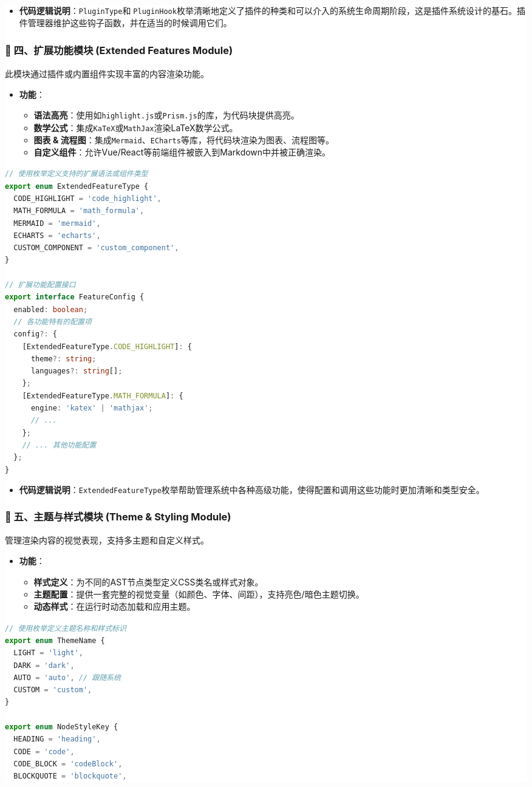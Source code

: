 * **代码逻辑说明**：`PluginType`和 `PluginHook`枚举清晰地定义了插件的种类和可以介入的系统生命周期阶段，这是插件系统设计的基石。插件管理器维护这些钩子函数，并在适当的时候调用它们。

### 🧩 四、扩展功能模块 (Extended Features Module)

此模块通过插件或内置组件实现丰富的内容渲染功能。

* **功能**：

  * **语法高亮**：使用如`highlight.js`或`Prism.js`的库，为代码块提供高亮。
  * **数学公式**：集成`KaTeX`或`MathJax`渲染LaTeX数学公式。
  * **图表 & 流程图**：集成`Mermaid`、`ECharts`等库，将代码块渲染为图表、流程图等。
  * **自定义组件**：允许Vue/React等前端组件被嵌入到Markdown中并被正确渲染。

```ts
// 使用枚举定义支持的扩展语法或组件类型
export enum ExtendedFeatureType {
  CODE_HIGHLIGHT = 'code_highlight',
  MATH_FORMULA = 'math_formula',
  MERMAID = 'mermaid',
  ECHARTS = 'echarts',
  CUSTOM_COMPONENT = 'custom_component',
}

// 扩展功能配置接口
export interface FeatureConfig {
  enabled: boolean;
  // 各功能特有的配置项
  config?: {
    [ExtendedFeatureType.CODE_HIGHLIGHT]: {
      theme?: string;
      languages?: string[];
    };
    [ExtendedFeatureType.MATH_FORMULA]: {
      engine: 'katex' | 'mathjax';
      // ...
    };
    // ... 其他功能配置
  };
}
```

* **代码逻辑说明**：`ExtendedFeatureType`枚举帮助管理系统中各种高级功能，使得配置和调用这些功能时更加清晰和类型安全。

### 🎨 五、主题与样式模块 (Theme & Styling Module)

管理渲染内容的视觉表现，支持多主题和自定义样式。

* **功能**：

  * **样式定义**：为不同的AST节点类型定义CSS类名或样式对象。
  * **主题配置**：提供一套完整的视觉变量（如颜色、字体、间距），支持亮色/暗色主题切换。
  * **动态样式**：在运行时动态加载和应用主题。

```ts
// 使用枚举定义主题名称和样式标识
export enum ThemeName {
  LIGHT = 'light',
  DARK = 'dark',
  AUTO = 'auto', // 跟随系统
  CUSTOM = 'custom',
}

export enum NodeStyleKey {
  HEADING = 'heading',
  CODE = 'code',
  CODE_BLOCK = 'codeBlock',
  BLOCKQUOTE = 'blockquote',
```